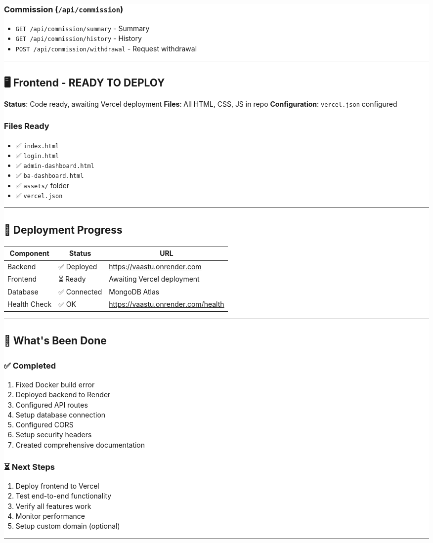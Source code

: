 ### Commission (`/api/commission`)
- `GET /api/commission/summary` - Summary
- `GET /api/commission/history` - History
- `POST /api/commission/withdrawal` - Request withdrawal

---

## 🖥️ Frontend - READY TO DEPLOY

**Status**: Code ready, awaiting Vercel deployment
**Files**: All HTML, CSS, JS in repo
**Configuration**: `vercel.json` configured

### Files Ready
- ✅ `index.html`
- ✅ `login.html`
- ✅ `admin-dashboard.html`
- ✅ `ba-dashboard.html`
- ✅ `assets/` folder
- ✅ `vercel.json`

---

## 🚀 Deployment Progress

| Component | Status | URL |
|-----------|--------|-----|
| Backend | ✅ Deployed | https://vaastu.onrender.com |
| Frontend | ⏳ Ready | Awaiting Vercel deployment |
| Database | ✅ Connected | MongoDB Atlas |
| Health Check | ✅ OK | https://vaastu.onrender.com/health |

---

## 📝 What's Been Done

### ✅ Completed
1. Fixed Docker build error
2. Deployed backend to Render
3. Configured API routes
4. Setup database connection
5. Configured CORS
6. Setup security headers
7. Created comprehensive documentation

### ⏳ Next Steps
1. Deploy frontend to Vercel
2. Test end-to-end functionality
3. Verify all features work
4. Monitor performance
5. Setup custom domain (optional)

---